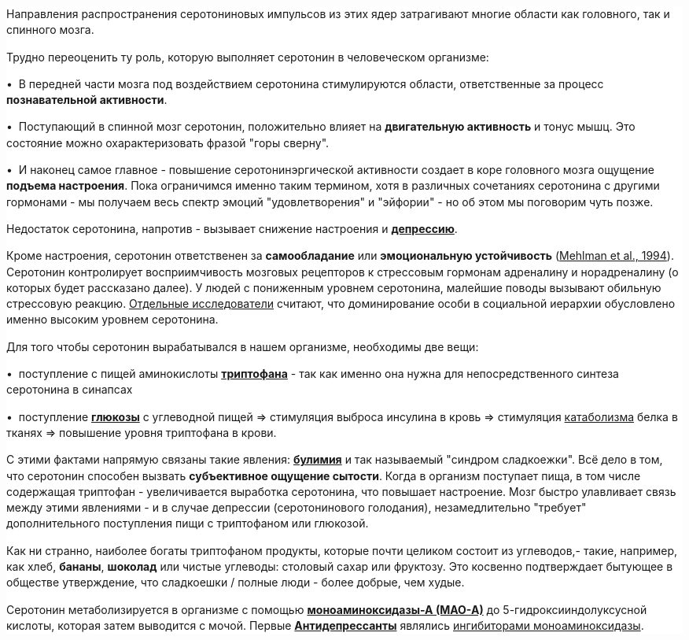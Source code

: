 Направления распространения серотониновых импульсов из этих ядер затрагивают многие области как головного, так и спинного мозга.

Трудно переоценить ту роль, которую выполняет серотонин в человеческом организме:

•  В передней части мозга под воздействием серотонина стимулируются области, ответственные за процесс **познавательной активности**.

•  Поступающий в спинной мозг серотонин, положительно влияет на **двигательную активность** и тонус мышц. Это состояние можно охарактеризовать фразой "горы сверну".

•  И наконец самое главное - повышение серотонинэргической активности создает в коре головного мозга ощущение **подъема настроения**. Пока ограничимся именно таким термином, хотя в различных сочетаниях серотонина с другими гормонами - мы получаем весь спектр эмоций "удовлетворения" и "эйфории" - но об этом мы поговорим чуть позже.

Недостаток серотонина, напротив - вызывает снижение настроения и **[депрессию](http://ru.wikipedia.org/wiki/%D0%94%D0%B5%D0%BF%D1%80%D0%B5%D1%81%D1%81%D0%B8%D1%8F_%28%D0%BF%D1%81%D0%B8%D1%85%D0%BE%D0%BB%D0%BE%D0%B3%D0%B8%D1%8F%29)**.

Кроме настроения, серотонин ответственен за **самообладание** или **эмоциональную устойчивость** ([Mehlman et al., 1994](http://ethology.ru/library/?id=50)). Серотонин контролирует восприимчивость мозговых рецепторов к стрессовым гормонам адреналину и норадреналину (о которых будет рассказано далее). У людей с пониженным уровнем серотонина, малейшие поводы вызывают обильную стрессовую реакцию. [Отдельные исследователи](http://www.inventors.ru/index.asp?mode=3466) считают, что доминирование особи в социальной иерархии обусловлено именно высоким уровнем серотонина.

Для того чтобы серотонин вырабатывался в нашем организме, необходимы две вещи:

•  поступление с пищей аминокислоты [**триптофана**](http://ru.wikipedia.org/wiki/%D0%A2%D1%80%D0%B8%D0%BF%D1%82%D0%BE%D1%84%D0%B0%D0%BD) - так как именно она нужна для непосредственного синтеза серотонина в синапсах

•  поступление [**глюкозы**](http://ru.wikipedia.org/wiki/%D0%93%D0%BB%D1%8E%D0%BA%D0%BE%D0%B7%D0%B0) с углеводной пищей => стимуляция выброса инсулина в кровь => стимуляция [катаболизма](http://ru.wikipedia.org/wiki/%D0%9A%D0%B0%D1%82%D0%B0%D0%B1%D0%BE%D0%BB%D0%B8%D0%B7%D0%BC) белка в тканях => повышение уровня триптофана в крови.

С этими фактами напрямую связаны такие явления: [**булимия**](http://ru.wikipedia.org/wiki/%D0%91%D1%83%D0%BB%D0%B8%D0%BC%D0%B8%D1%8F) и так называемый "синдром сладкоежки". Всё дело в том, что серотонин способен вызвать **субъективное ощущение сытости**. Когда в организм поступает пища, в том числе содержащая триптофан - увеличивается выработка серотонина, что повышает настроение. Мозг быстро улавливает связь между этими явлениями - и в случае депрессии (серотонинового голодания), незамедлительно "требует" дополнительного поступления пищи с триптофаном или глюкозой.

Как ни странно, наиболее богаты триптофаном продукты, которые почти целиком состоит из углеводов,- такие, например, как хлеб, **бананы**, **шоколад** или чистые углеводы: столовый сахар или фруктозу. Это косвенно подтверждает бытующее в обществе утверждение, что сладкоешки / полные люди - более добрые, чем худые.

Серотонин метаболизируется в организме с помощью **[моноаминоксидазы-А (МАО-А)](http://ru.wikipedia.org/wiki/%D0%9C%D0%BE%D0%BD%D0%BE%D0%B0%D0%BC%D0%B8%D0%BD%D0%BE%D0%BA%D1%81%D0%B8%D0%B4%D0%B0%D0%B7%D0%B0)** до 5-гидроксииндолуксусной кислоты, которая затем выводится с мочой. Первые [**Антидепрессанты**](http://ru.wikipedia.org/wiki/%D0%90%D0%BD%D1%82%D0%B8%D0%B4%D0%B5%D0%BF%D1%80%D0%B5%D1%81%D1%81%D0%B0%D0%BD%D1%82%D1%8B) являлись [ингибиторами моноаминоксидазы](http://ru.wikipedia.org/wiki/%D0%98%D0%BD%D0%B3%D0%B8%D0%B1%D0%B8%D1%82%D0%BE%D1%80%D1%8B_%20%D0%BC%D0%BE%D0%BD%D0%BE%D0%B0%D0%BC%D0%B8%D0%BD%D0%BE%D0%BA%D1%81%D0%B8%D0%B4%D0%B0%D0%B7%D1%8B).
